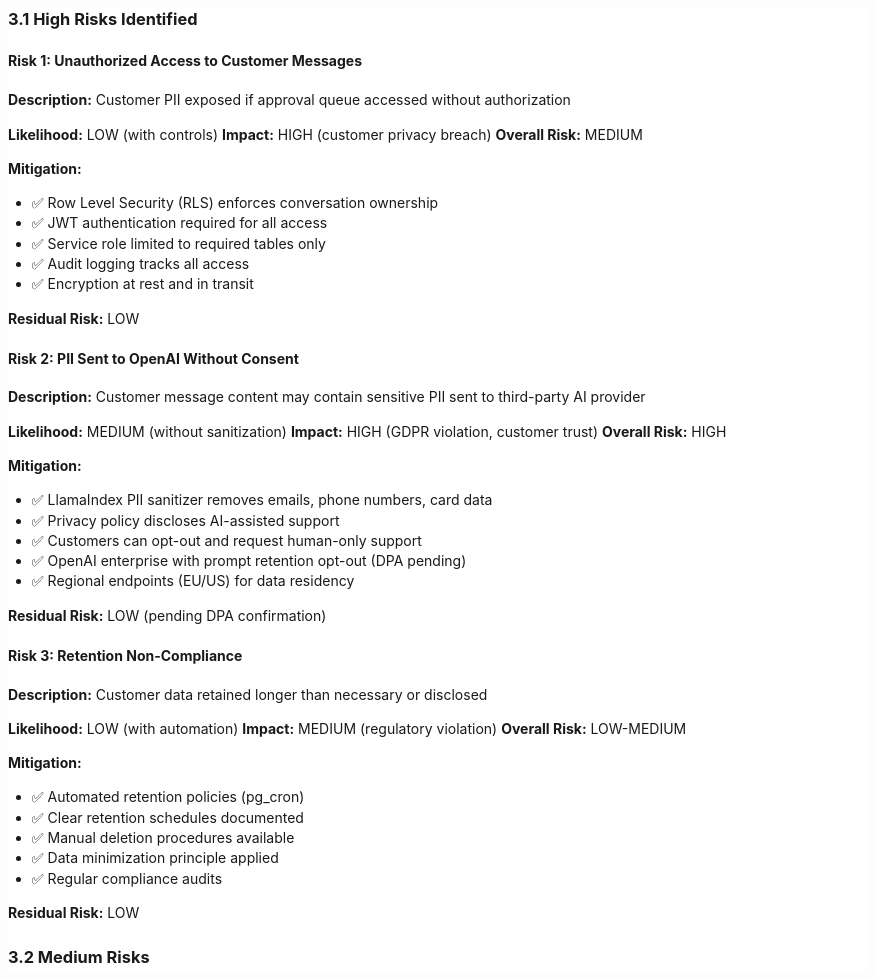 ### 3.1 High Risks Identified

#### Risk 1: Unauthorized Access to Customer Messages

**Description:** Customer PII exposed if approval queue accessed without authorization

**Likelihood:** LOW (with controls)
**Impact:** HIGH (customer privacy breach)
**Overall Risk:** MEDIUM

**Mitigation:**

- ✅ Row Level Security (RLS) enforces conversation ownership
- ✅ JWT authentication required for all access
- ✅ Service role limited to required tables only
- ✅ Audit logging tracks all access
- ✅ Encryption at rest and in transit

**Residual Risk:** LOW

#### Risk 2: PII Sent to OpenAI Without Consent

**Description:** Customer message content may contain sensitive PII sent to third-party AI provider

**Likelihood:** MEDIUM (without sanitization)
**Impact:** HIGH (GDPR violation, customer trust)
**Overall Risk:** HIGH

**Mitigation:**

- ✅ LlamaIndex PII sanitizer removes emails, phone numbers, card data
- ✅ Privacy policy discloses AI-assisted support
- ✅ Customers can opt-out and request human-only support
- ✅ OpenAI enterprise with prompt retention opt-out (DPA pending)
- ✅ Regional endpoints (EU/US) for data residency

**Residual Risk:** LOW (pending DPA confirmation)

#### Risk 3: Retention Non-Compliance

**Description:** Customer data retained longer than necessary or disclosed

**Likelihood:** LOW (with automation)
**Impact:** MEDIUM (regulatory violation)
**Overall Risk:** LOW-MEDIUM

**Mitigation:**

- ✅ Automated retention policies (pg_cron)
- ✅ Clear retention schedules documented
- ✅ Manual deletion procedures available
- ✅ Data minimization principle applied
- ✅ Regular compliance audits

**Residual Risk:** LOW

### 3.2 Medium Risks
